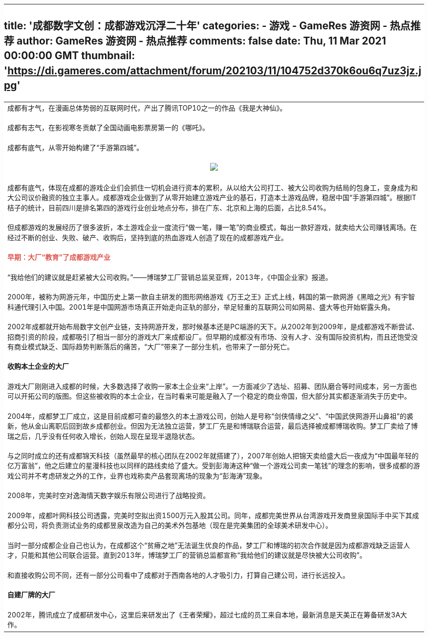 
---
title: '成都数字文创：成都游戏沉浮二十年'
categories: 
    - 游戏
    - GameRes 游资网 - 热点推荐
author: GameRes 游资网 - 热点推荐
comments: false
date: Thu, 11 Mar 2021 00:00:00 GMT
thumbnail: 'https://di.gameres.com/attachment/forum/202103/11/104752d370k6ou6q7uz3jz.jpg'
---

<div>   
<table cellspacing="0" cellpadding="0"><tbody><tr><td class="t_f" id="postmessage_2488419">
成都有才气，在漫画总体势弱的互联网时代，产出了腾讯TOP10之一的作品《我是大神仙》。<br>
<br>
成都有志气，在影视寒冬贡献了全国动画电影票房第一的《哪吒》。<br>
<br>
成都有底气，从零开始构建了“手游第四城”。<br>
<br>
<div align="center">
<img id="aimg_964876" aid="964876" zoomfile="https://di.gameres.com/attachment/forum/202103/11/104752d370k6ou6q7uz3jz.jpg" data-original="https://di.gameres.com/attachment/forum/202103/11/104752d370k6ou6q7uz3jz.jpg" width="600" inpost="1" src="https://di.gameres.com/attachment/forum/202103/11/104752d370k6ou6q7uz3jz.jpg" referrerpolicy="no-referrer">
</div><br>
成都有底气，体现在成都的游戏企业们会抓住一切机会进行资本的累积，从以给大公司打工、被大公司收购为结局的包身工，变身成为和大公司议价融资的独立主事人。成都游戏企业做到了从零开始建立游戏产业的基石，打造本土游戏品牌，稳居中国“手游第四城”。根据IT桔子的统计，目前四川是排名第四的游戏行业创业地点分布，排在广东、北京和上海的后面，占比8.54%。<br>
<br>
但成都游戏的发展经历了很多波折，本土游戏企业一度流行“做一笔，赚一笔”的商业模式，每出一款好游戏，就卖给大公司赚钱离场。在经过不断的创业、失败、破产、收购后，坚持到底的热血游戏人创造了现在的成都游戏产业。<br>
<br>
<strong><font color="#de5650">早期：大厂“教育”了成都游戏产业</font></strong><br>
<br>
“我给他们的建议就是赶紧被大公司收购。”——博瑞梦工厂营销总监吴亚辉，2013年，《中国企业家》报道。<br>
<br>
2000年，被称为网游元年，中国历史上第一款自主研发的图形网络游戏《万王之王》正式上线，韩国的第一款网游《黑暗之光》有宇智科通代理引入中国。2001年是中国网游市场真正开始走向正轨的部分，举足轻重的互联网公司如网易、盛大等也开始崭露头角。<br>
<br>
2002年成都就开始布局数字文创产业链，支持网游开发，那时候基本还是PC端游的天下。从2002年到2009年，是成都游戏不断尝试、招商引资的阶段，成都吸引了相当一部分的游戏大厂来成都设厂。但早期的成都没有市场、没有人才、没有国际投资机构，而且还饱受没有商业模式缺乏、国际趋势判断落后的痛苦，“大厂”带来了一部分生机，也带来了一部分死亡。<br>
<br>
<strong>收购本土企业的大厂</strong><br>
<br>
游戏大厂刚刚进入成都的时候，大多数选择了收购一家本土企业来“上岸”。一方面减少了选址、招募、团队磨合等时间成本，另一方面也可以开拓公司的版图。但这些被收购的本土企业，在当时看来可能是融入了一个稳定的商业帝国，但大部分其实都逐渐消失于历史中。<br>
<br>
2004年，成都梦工厂成立，这是目前成都可查的最悠久的本土游戏公司，创始人是号称“剑侠情缘之父”、“中国武侠网游开山鼻祖”的裘新，他从金山离职后回到故乡成都创业。但因为无法独立运营，梦工厂先是和博瑞联合运营，最后选择被成都博瑞收购。梦工厂卖给了博瑞之后，几乎没有任何收入增长，创始人现在呈现半退隐状态。<br>
<br>
与之同时成立的还有成都锦天科技（虽然最早的核心团队在2002年就搭建了），2007年创始人把锦天卖给盛大后一夜成为“中国最年轻的亿万富翁”，他之后建立的星漫科技也以同样的路线卖给了盛大。受到彭海涛这种“做一个游戏公司卖一笔钱”的理念的影响，很多成都的游戏公司并不考虑研发之外的工作，业界也戏称卖产品套现离场的现象为“彭海涛”现象。<br>
<br>
2008年，完美时空对逸海情天数字娱乐有限公司进行了战略投资。<br>
<br>
2009年，成都叶网科技公司透露，完美时空拟出资1500万元入股其公司。同年，成都完美世界从台湾游戏开发商昱泉国际手中买下其成都分公司，将负责测试业务的成都昱泉改造为自己的美术外包基地（现在是完美集团的全球美术研发中心）。<br>
<br>
当时一部分成都企业自己也认为，在成都这个“贫瘠之地”无法诞生优良的作品，梦工厂和博瑞的初次合作就是因为成都游戏缺乏运营人才，只能和其他公司联合运营。直到2013年，博瑞梦工厂的营销总监都宣称“我给他们的建议就是尽快被大公司收购”。<br>
<br>
和直接收购公司不同，还有一部分公司看中了成都对于西南各地的人才吸引力，打算自己建公司，进行长远投入。<br>
<br>
<strong>自建厂牌的大厂</strong><br>
<br>
2002年，腾讯成立了成都研发中心，这里后来研发出了《王者荣耀》，超过七成的员工来自本地，最新消息是天美正在筹备研发3A大作。<br>